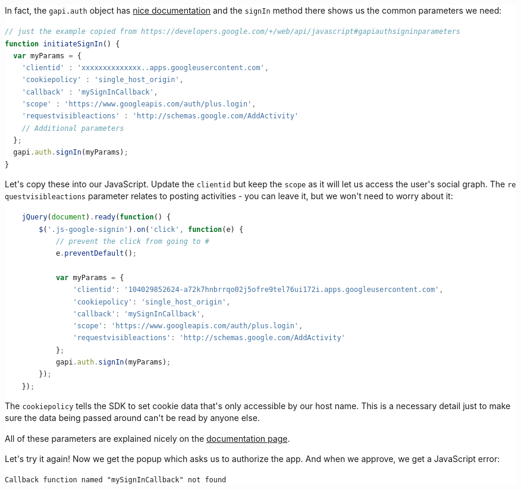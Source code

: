 In fact, the `gapi.auth` object has [nice documentation][nice documentation] and the `signIn`
method there shows us the common parameters we need:

```javascript
// just the example copied from https://developers.google.com/+/web/api/javascript#gapiauthsigninparameters
function initiateSignIn() {
  var myParams = {
    'clientid' : 'xxxxxxxxxxxxxx..apps.googleusercontent.com',
    'cookiepolicy' : 'single_host_origin',
    'callback' : 'mySignInCallback',
    'scope' : 'https://www.googleapis.com/auth/plus.login',
    'requestvisibleactions' : 'http://schemas.google.com/AddActivity'
    // Additional parameters
  };
  gapi.auth.signIn(myParams);
}
```

Let's copy these into our JavaScript. Update the `clientid` but keep the
`scope` as it will let us access the user's social graph. The `requestvisibleactions`
parameter relates to posting activities - you can leave it, but we won't
need to worry about it:

```javascript
    jQuery(document).ready(function() {
        $('.js-google-signin').on('click', function(e) {
            // prevent the click from going to #
            e.preventDefault();

            var myParams = {
                'clientid': '104029852624-a72k7hnbrrqo02j5ofre9tel76ui172i.apps.googleusercontent.com',
                'cookiepolicy': 'single_host_origin',
                'callback': 'mySignInCallback',
                'scope': 'https://www.googleapis.com/auth/plus.login',
                'requestvisibleactions': 'http://schemas.google.com/AddActivity'
            };
            gapi.auth.signIn(myParams);
        });
    });
```

The `cookiepolicy` tells the SDK to set cookie data that's only accessible
by our host name. This is a necessary detail just to make sure the data being
passed around can't be read by anyone else.

All of these parameters are explained nicely on the [documentation page][documentation page].

Let's try it again! Now we get the popup which asks us to authorize the app.
And when we approve, we get a JavaScript error:

```text
Callback function named "mySignInCallback" not found
```


[JavaScript Quick Start]: https://developers.google.com/+/quickstart/javascript
[Google+ Sign-In button]: https://developers.google.com/+/web/signin/
[Pure server-side flow]: https://developers.google.com/+/web/signin/server-side-flow
[Hybrid server-side flow]: https://developers.google.com/+/web/signin/server-side-flow
[Client-side Flow]: https://developers.google.com/+/web/signin/javascript-flow
[Developers Console]: https://cloud.google.com/console/project
[Copy the script]: https://developers.google.com/+/web/signin/javascript-flow#step_2_include_the_google_script_on_your_page
[nice documentation]: https://developers.google.com/+/web/api/javascript
[documentation page]: https://developers.google.com/+/web/api/javascript
[Step 5]: https://developers.google.com/+/web/signin/javascript-flow#step_5_handling_the_sign-in